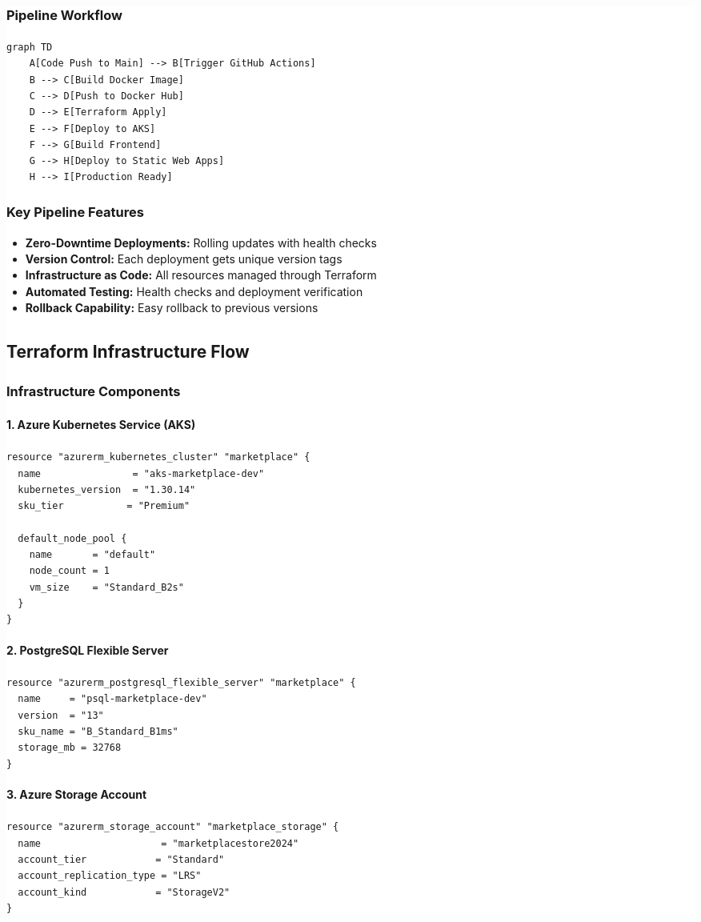 ### Pipeline Workflow

```mermaid
graph TD
    A[Code Push to Main] --> B[Trigger GitHub Actions]
    B --> C[Build Docker Image]
    C --> D[Push to Docker Hub]
    D --> E[Terraform Apply]
    E --> F[Deploy to AKS]
    F --> G[Build Frontend]
    G --> H[Deploy to Static Web Apps]
    H --> I[Production Ready]
```

### Key Pipeline Features
- **Zero-Downtime Deployments:** Rolling updates with health checks
- **Version Control:** Each deployment gets unique version tags
- **Infrastructure as Code:** All resources managed through Terraform
- **Automated Testing:** Health checks and deployment verification
- **Rollback Capability:** Easy rollback to previous versions

## Terraform Infrastructure Flow

### Infrastructure Components

#### 1. **Azure Kubernetes Service (AKS)**
```hcl
resource "azurerm_kubernetes_cluster" "marketplace" {
  name                = "aks-marketplace-dev"
  kubernetes_version  = "1.30.14"
  sku_tier           = "Premium"
  
  default_node_pool {
    name       = "default"
    node_count = 1
    vm_size    = "Standard_B2s"
  }
}
```

#### 2. **PostgreSQL Flexible Server**
```hcl
resource "azurerm_postgresql_flexible_server" "marketplace" {
  name     = "psql-marketplace-dev"
  version  = "13"
  sku_name = "B_Standard_B1ms"
  storage_mb = 32768
}
```

#### 3. **Azure Storage Account**
```hcl
resource "azurerm_storage_account" "marketplace_storage" {
  name                     = "marketplacestore2024"
  account_tier            = "Standard"
  account_replication_type = "LRS"
  account_kind            = "StorageV2"
}
```
